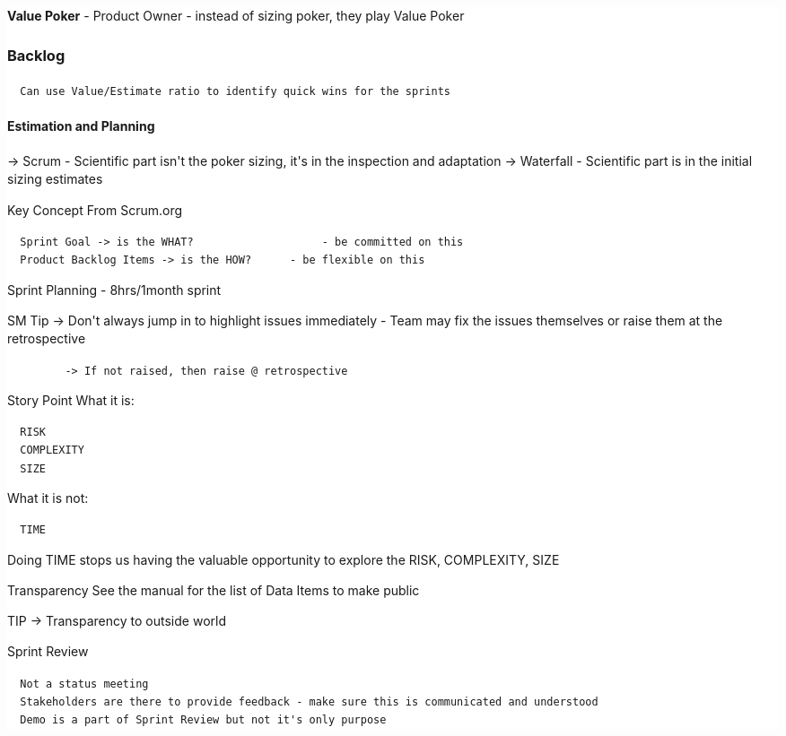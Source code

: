 **Value Poker** - Product Owner - instead of sizing poker, they play
Value Poker

### Backlog

      Can use Value/Estimate ratio to identify quick wins for the sprints

#### Estimation and Planning

 -> Scrum - Scientific part isn't the poker sizing, it's in the
inspection and adaptation  -> Waterfall - Scientific part is in the
initial sizing estimates

Key Concept From Scrum.org

      Sprint Goal -> is the WHAT?                    - be committed on this
      Product Backlog Items -> is the HOW?      - be flexible on this

Sprint Planning - 8hrs/1month sprint

SM Tip  -> Don't always jump in to highlight issues immediately - Team
may fix the issues themselves or raise them at the retrospective

             -> If not raised, then raise @ retrospective

Story Point What it is:

      RISK
      COMPLEXITY
      SIZE

What it is not:

      TIME

Doing TIME stops us having the valuable opportunity to explore the RISK,
COMPLEXITY, SIZE

Transparency See the manual for the list of Data Items to make public

TIP  -> Transparency to outside world

Sprint Review

      Not a status meeting
      Stakeholders are there to provide feedback - make sure this is communicated and understood
      Demo is a part of Sprint Review but not it's only purpose
